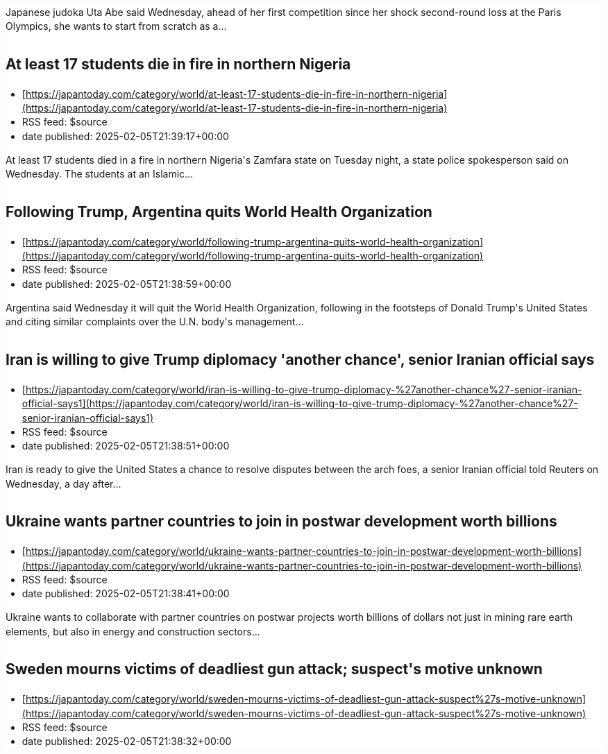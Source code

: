 Japanese judoka Uta Abe said Wednesday, ahead of her first competition since her shock second-round loss at the Paris Olympics, she wants to start from scratch as a…

## At least 17 students die in fire in northern Nigeria
 - [https://japantoday.com/category/world/at-least-17-students-die-in-fire-in-northern-nigeria](https://japantoday.com/category/world/at-least-17-students-die-in-fire-in-northern-nigeria)
 - RSS feed: $source
 - date published: 2025-02-05T21:39:17+00:00

At least 17 students died in a fire in northern Nigeria's Zamfara state on Tuesday night, a state police spokesperson said on Wednesday.
The students at an Islamic…

## Following Trump, Argentina quits World Health Organization
 - [https://japantoday.com/category/world/following-trump-argentina-quits-world-health-organization](https://japantoday.com/category/world/following-trump-argentina-quits-world-health-organization)
 - RSS feed: $source
 - date published: 2025-02-05T21:38:59+00:00

Argentina said Wednesday it will quit the World Health Organization, following in the footsteps of Donald Trump's United States and citing similar complaints over the U.N. body's management…

## Iran is willing to give Trump diplomacy 'another chance', senior Iranian official says
 - [https://japantoday.com/category/world/iran-is-willing-to-give-trump-diplomacy-%27another-chance%27-senior-iranian-official-says1](https://japantoday.com/category/world/iran-is-willing-to-give-trump-diplomacy-%27another-chance%27-senior-iranian-official-says1)
 - RSS feed: $source
 - date published: 2025-02-05T21:38:51+00:00

Iran is ready to give the United States a chance to resolve disputes between the arch foes, a senior Iranian official told Reuters on Wednesday, a day after…

## Ukraine wants partner countries to join in postwar development worth billions
 - [https://japantoday.com/category/world/ukraine-wants-partner-countries-to-join-in-postwar-development-worth-billions](https://japantoday.com/category/world/ukraine-wants-partner-countries-to-join-in-postwar-development-worth-billions)
 - RSS feed: $source
 - date published: 2025-02-05T21:38:41+00:00

Ukraine wants to collaborate with partner countries on postwar projects worth billions of dollars not just in mining rare earth elements, but also in energy and construction sectors…

## Sweden mourns victims of deadliest gun attack; suspect's motive unknown
 - [https://japantoday.com/category/world/sweden-mourns-victims-of-deadliest-gun-attack-suspect%27s-motive-unknown](https://japantoday.com/category/world/sweden-mourns-victims-of-deadliest-gun-attack-suspect%27s-motive-unknown)
 - RSS feed: $source
 - date published: 2025-02-05T21:38:32+00:00
